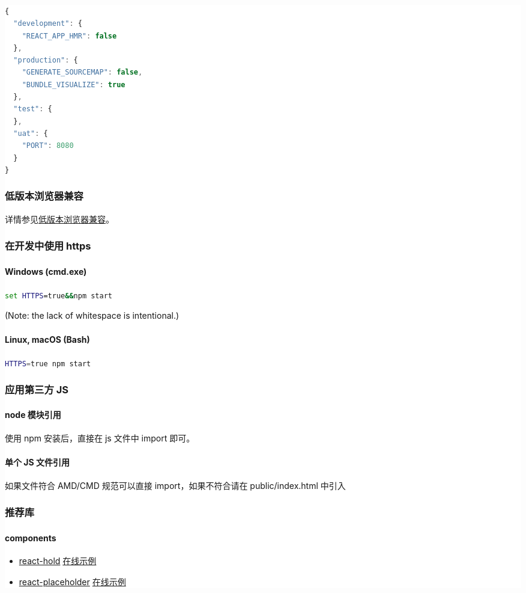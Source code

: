 ```js
{
  "development": {
    "REACT_APP_HMR": false
  },
  "production": {
    "GENERATE_SOURCEMAP": false,
    "BUNDLE_VISUALIZE": true
  },
  "test": {
  },
  "uat": {
    "PORT": 8080
  }
}
```

### 低版本浏览器兼容

详情参见[低版本浏览器兼容](doc/低版本浏览器兼容.md)。

### 在开发中使用 https

#### Windows (cmd.exe)

```cmd
set HTTPS=true&&npm start
```

(Note: the lack of whitespace is intentional.)

#### Linux, macOS (Bash)

```bash
HTTPS=true npm start
```

### 应用第三方 JS

#### node 模块引用

使用 npm 安装后，直接在 js 文件中 import 即可。

#### 单个 JS 文件引用

如果文件符合 AMD/CMD 规范可以直接 import，如果不符合请在 public/index.html 中引入

### 推荐库

#### components

-   [react-hold](https://github.com/toplan/react-hold) [在线示例](http://toplan.github.io/react-hold/)

-   [react-placeholder](https://github.com/buildo/react-placeholder) [在线示例](http://buildo.github.io/react-placeholder/#!/ReactPlaceholder)
